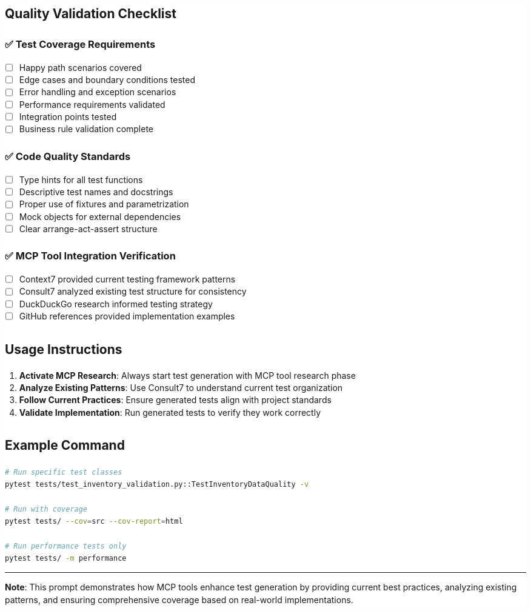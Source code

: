 ## Quality Validation Checklist

### ✅ Test Coverage Requirements
- [ ] Happy path scenarios covered
- [ ] Edge cases and boundary conditions tested
- [ ] Error handling and exception scenarios
- [ ] Performance requirements validated
- [ ] Integration points tested
- [ ] Business rule validation complete

### ✅ Code Quality Standards
- [ ] Type hints for all test functions
- [ ] Descriptive test names and docstrings
- [ ] Proper use of fixtures and parametrization
- [ ] Mock objects for external dependencies
- [ ] Clear arrange-act-assert structure

### ✅ MCP Tool Integration Verification
- [ ] Context7 provided current testing framework patterns
- [ ] Consult7 analyzed existing test structure for consistency
- [ ] DuckDuckGo research informed testing strategy
- [ ] GitHub references provided implementation examples

## Usage Instructions

1. **Activate MCP Research**: Always start test generation with MCP tool research phase
2. **Analyze Existing Patterns**: Use Consult7 to understand current test organization
3. **Follow Current Practices**: Ensure generated tests align with project standards
4. **Validate Implementation**: Run generated tests to verify they work correctly

## Example Command
```bash
# Run specific test classes
pytest tests/test_inventory_validation.py::TestInventoryDataQuality -v

# Run with coverage
pytest tests/ --cov=src --cov-report=html

# Run performance tests only
pytest tests/ -m performance
```

---

**Note**: This prompt demonstrates how MCP tools enhance test generation by providing current best practices, analyzing existing patterns, and ensuring comprehensive coverage based on real-world implementations.
